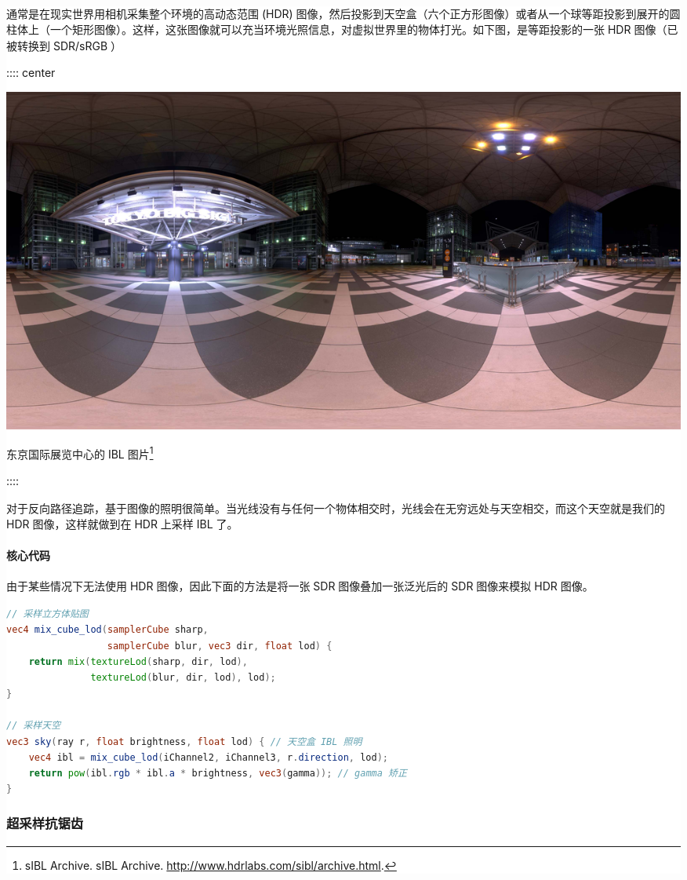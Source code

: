 通常是在现实世界用相机采集整个环境的高动态范围 (HDR) 图像，然后投影到天空盒（六个正方形图像）或者从一个球等距投影到展开的圆柱体上（一个矩形图像）。这样，这张图像就可以充当环境光照信息，对虚拟世界里的物体打光。如下图，是等距投影的一张 HDR 图像（已被转换到 SDR/sRGB ）

:::: center

![](./20221231DIP.assets/Tokyo_BigSight_3k.jpg)  

东京国际展览中心的 IBL 图片[^sibl]

::::

[^sibl]: sIBL Archive. sIBL Archive. http://www.hdrlabs.com/sibl/archive.html.

对于反向路径追踪，基于图像的照明很简单。当光线没有与任何一个物体相交时，光线会在无穷远处与天空相交，而这个天空就是我们的 HDR 图像，这样就做到在 HDR 上采样 IBL 了。

#### 核心代码

由于某些情况下无法使用 HDR 图像，因此下面的方法是将一张 SDR 图像叠加一张泛光后的 SDR 图像来模拟 HDR 图像。

```glsl
// 采样立方体贴图
vec4 mix_cube_lod(samplerCube sharp, 
                  samplerCube blur, vec3 dir, float lod) {
    return mix(textureLod(sharp, dir, lod), 
               textureLod(blur, dir, lod), lod);
}

// 采样天空
vec3 sky(ray r, float brightness, float lod) { // 天空盒 IBL 照明
    vec4 ibl = mix_cube_lod(iChannel2, iChannel3, r.direction, lod); 
    return pow(ibl.rgb * ibl.a * brightness, vec3(gamma)); // gamma 矫正
}
```

### 超采样抗锯齿


[^taichiv]: HK-SHAO. Taichi: 从零开始的光线追踪. https://shao.fun/blog/w/taichi-ray-tracing.html.  
[^tomp]: Matt Taylor. Tone Mapping. https://64.github.io/tonemapping/.
[^keyuv]: Keyu Lu. 光线追踪实时渲染降噪 (WIP). https://shao.fun/blog/w/ray-tracing-denoise.html.